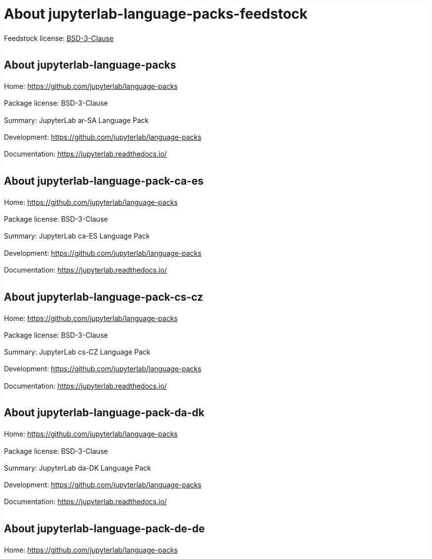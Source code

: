 About jupyterlab-language-packs-feedstock
=========================================

Feedstock license: [BSD-3-Clause](https://github.com/conda-forge/jupyterlab-language-packs-feedstock/blob/main/LICENSE.txt)


About jupyterlab-language-packs
-------------------------------

Home: https://github.com/jupyterlab/language-packs

Package license: BSD-3-Clause

Summary: JupyterLab ar-SA Language Pack

Development: https://github.com/jupyterlab/language-packs

Documentation: https://jupyterlab.readthedocs.io/

About jupyterlab-language-pack-ca-es
------------------------------------

Home: https://github.com/jupyterlab/language-packs

Package license: BSD-3-Clause

Summary: JupyterLab ca-ES Language Pack

Development: https://github.com/jupyterlab/language-packs

Documentation: https://jupyterlab.readthedocs.io/

About jupyterlab-language-pack-cs-cz
------------------------------------

Home: https://github.com/jupyterlab/language-packs

Package license: BSD-3-Clause

Summary: JupyterLab cs-CZ Language Pack

Development: https://github.com/jupyterlab/language-packs

Documentation: https://jupyterlab.readthedocs.io/

About jupyterlab-language-pack-da-dk
------------------------------------

Home: https://github.com/jupyterlab/language-packs

Package license: BSD-3-Clause

Summary: JupyterLab da-DK Language Pack

Development: https://github.com/jupyterlab/language-packs

Documentation: https://jupyterlab.readthedocs.io/

About jupyterlab-language-pack-de-de
------------------------------------

Home: https://github.com/jupyterlab/language-packs
